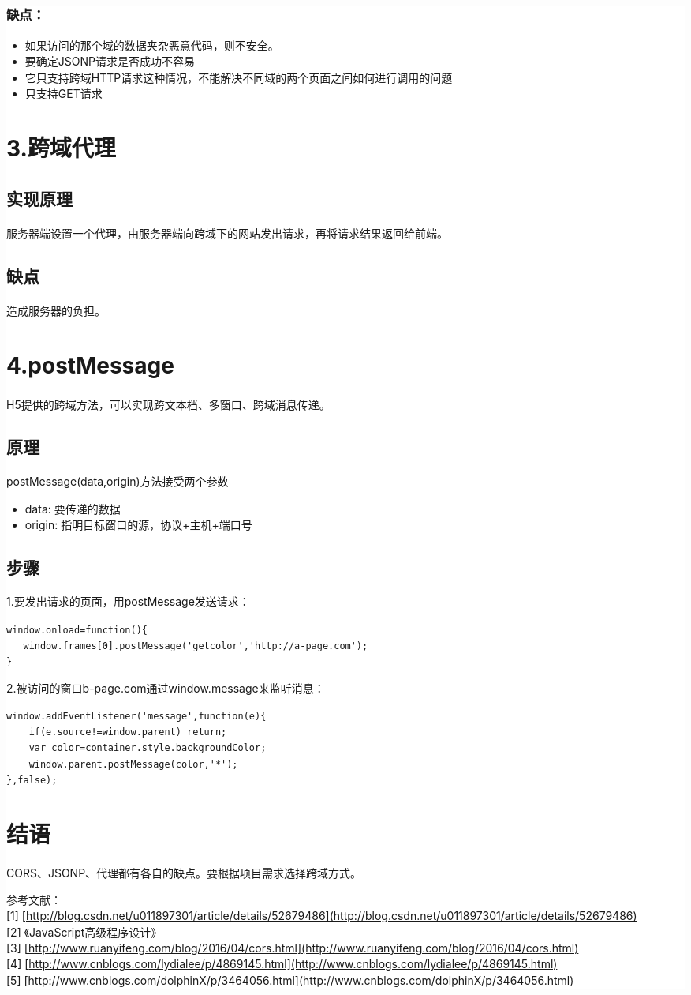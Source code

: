 ### 缺点：
 
- 如果访问的那个域的数据夹杂恶意代码，则不安全。
- 要确定JSONP请求是否成功不容易
- 它只支持跨域HTTP请求这种情况，不能解决不同域的两个页面之间如何进行调用的问题
- 只支持GET请求

# 3.跨域代理
## 实现原理
服务器端设置一个代理，由服务器端向跨域下的网站发出请求，再将请求结果返回给前端。

## 缺点
造成服务器的负担。

# 4.postMessage

H5提供的跨域方法，可以实现跨文本档、多窗口、跨域消息传递。
## 原理
postMessage(data,origin)方法接受两个参数 
 
- data: 要传递的数据 
- origin: 指明目标窗口的源，协议+主机+端口号
## 步骤
1.要发出请求的页面，用postMessage发送请求：
   
    window.onload=function(){   
       window.frames[0].postMessage('getcolor','http://a-page.com');  
    }
2.被访问的窗口b-page.com通过window.message来监听消息：

    window.addEventListener('message',function(e){
    	if(e.source!=window.parent) return;
    	var color=container.style.backgroundColor;
   		window.parent.postMessage(color,'*');
    },false);

# 结语

CORS、JSONP、代理都有各自的缺点。要根据项目需求选择跨域方式。

参考文献：  
[1] [http://blog.csdn.net/u011897301/article/details/52679486](http://blog.csdn.net/u011897301/article/details/52679486)  
[2] 《JavaScript高级程序设计》   
[3] [http://www.ruanyifeng.com/blog/2016/04/cors.html](http://www.ruanyifeng.com/blog/2016/04/cors.html)   
[4] [http://www.cnblogs.com/lydialee/p/4869145.html](http://www.cnblogs.com/lydialee/p/4869145.html)   
[5] [http://www.cnblogs.com/dolphinX/p/3464056.html](http://www.cnblogs.com/dolphinX/p/3464056.html)
